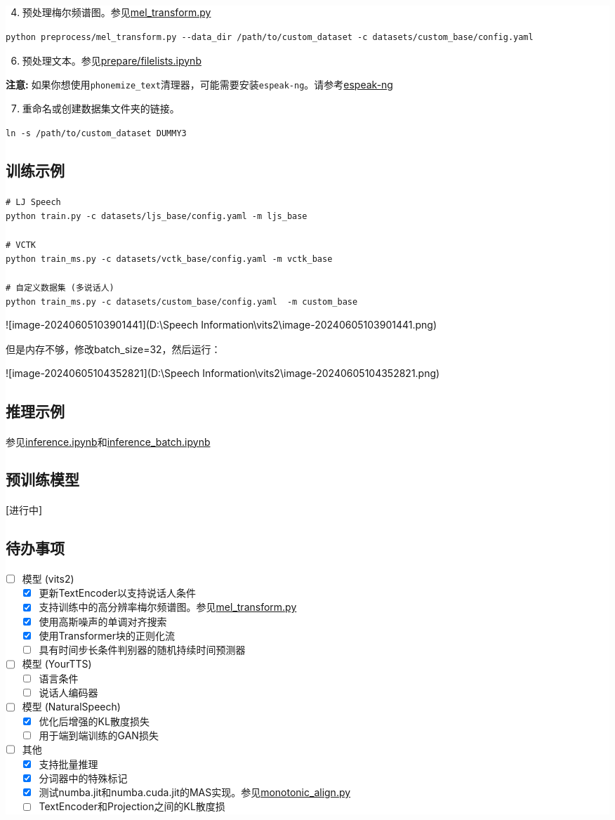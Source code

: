 4. 预处理梅尔频谱图。参见[mel_transform.py](preprocess/mel_transform.py)

```shell
python preprocess/mel_transform.py --data_dir /path/to/custom_dataset -c datasets/custom_base/config.yaml
```

6. 预处理文本。参见[prepare/filelists.ipynb](datasets/ljs_base/prepare/filelists.ipynb)

**注意:** 如果你想使用`phonemize_text`清理器，可能需要安装`espeak-ng`。请参考[espeak-ng](https://github.com/espeak-ng/espeak-ng)

7. 重命名或创建数据集文件夹的链接。

```shell
ln -s /path/to/custom_dataset DUMMY3
```

## 训练示例

```shell
# LJ Speech
python train.py -c datasets/ljs_base/config.yaml -m ljs_base

# VCTK
python train_ms.py -c datasets/vctk_base/config.yaml -m vctk_base

# 自定义数据集 (多说话人)
python train_ms.py -c datasets/custom_base/config.yaml  -m custom_base
```

![image-20240605103901441](D:\Speech Information\vits2\image-20240605103901441.png)

但是内存不够，修改batch_size=32，然后运行：

![image-20240605104352821](D:\Speech Information\vits2\image-20240605104352821.png)





## 推理示例

参见[inference.ipynb](inference.ipynb)和[inference_batch.ipynb](inference_batch.ipynb)

## 预训练模型

[进行中]

## 待办事项

- [ ] 模型 (vits2)
  - [x] 更新TextEncoder以支持说话人条件
  - [x] 支持训练中的高分辨率梅尔频谱图。参见[mel_transform.py](preprocess/mel_transform.py)
  - [x] 使用高斯噪声的单调对齐搜索
  - [x] 使用Transformer块的正则化流
  - [ ] 具有时间步长条件判别器的随机持续时间预测器
- [ ] 模型 (YourTTS)
  - [ ] 语言条件
  - [ ] 说话人编码器
- [ ] 模型 (NaturalSpeech)
  - [x] 优化后增强的KL散度损失
  - [ ] 用于端到端训练的GAN损失
- [ ] 其他
  - [x] 支持批量推理
  - [x] 分词器中的特殊标记
  - [x] 测试numba.jit和numba.cuda.jit的MAS实现。参见[monotonic_align.py](monotonic_align.py)
  - [ ] TextEncoder和Projection之间的KL散度损
